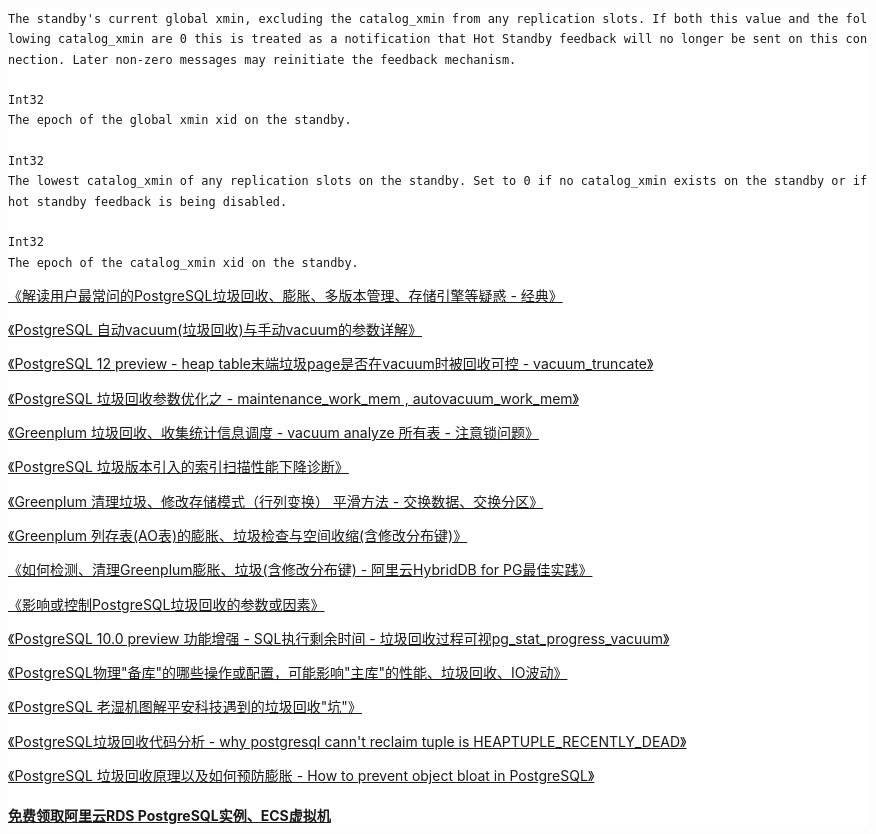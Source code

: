 ```  
The standby's current global xmin, excluding the catalog_xmin from any replication slots. If both this value and the following catalog_xmin are 0 this is treated as a notification that Hot Standby feedback will no longer be sent on this connection. Later non-zero messages may reinitiate the feedback mechanism.  
  
Int32  
The epoch of the global xmin xid on the standby.  
  
Int32  
The lowest catalog_xmin of any replication slots on the standby. Set to 0 if no catalog_xmin exists on the standby or if hot standby feedback is being disabled.  
  
Int32  
The epoch of the catalog_xmin xid on the standby.  
```  
  
[《解读用户最常问的PostgreSQL垃圾回收、膨胀、多版本管理、存储引擎等疑惑 - 经典》](../201906/20190621_01.md)  
  
[《PostgreSQL 自动vacuum(垃圾回收)与手动vacuum的参数详解》](../201906/20190617_01.md)  
  
[《PostgreSQL 12 preview - heap table末端垃圾page是否在vacuum时被回收可控 - vacuum_truncate》](../201904/20190409_05.md)  
  
[《PostgreSQL 垃圾回收参数优化之 - maintenance_work_mem , autovacuum_work_mem》](../201902/20190226_01.md)  
  
[《Greenplum 垃圾回收、收集统计信息调度 - vacuum analyze 所有表 - 注意锁问题》](../201811/20181112_01.md)  
  
[《PostgreSQL 垃圾版本引入的索引扫描性能下降诊断》](../201803/20180311_04.md)  
  
[《Greenplum 清理垃圾、修改存储模式（行列变换） 平滑方法 - 交换数据、交换分区》](../201712/20171208_04.md)  
  
[《Greenplum 列存表(AO表)的膨胀、垃圾检查与空间收缩(含修改分布键)》](../201708/20170817_03.md)  
  
[《如何检测、清理Greenplum膨胀、垃圾(含修改分布键) - 阿里云HybridDB for PG最佳实践》](../201708/20170817_01.md)  
  
[《影响或控制PostgreSQL垃圾回收的参数或因素》](../201707/20170709_03.md)  
  
[《PostgreSQL 10.0 preview 功能增强 - SQL执行剩余时间 - 垃圾回收过程可视pg_stat_progress_vacuum》](../201704/20170421_06.md)  
  
[《PostgreSQL物理"备库"的哪些操作或配置，可能影响"主库"的性能、垃圾回收、IO波动》](../201704/20170410_03.md)  
  
[《PostgreSQL 老湿机图解平安科技遇到的垃圾回收"坑"》](../201607/20160715_01.md)  
  
[《PostgreSQL垃圾回收代码分析 - why postgresql cann't reclaim tuple is HEAPTUPLE_RECENTLY_DEAD》](../201505/20150503_01.md)  
  
[《PostgreSQL 垃圾回收原理以及如何预防膨胀 - How to prevent object bloat in PostgreSQL》](../201504/20150429_02.md)  
  
     
  
  
  
  
  
  
  
  
  
#### [免费领取阿里云RDS PostgreSQL实例、ECS虚拟机](https://free.aliyun.com/ "57258f76c37864c6e6d23383d05714ea")
  